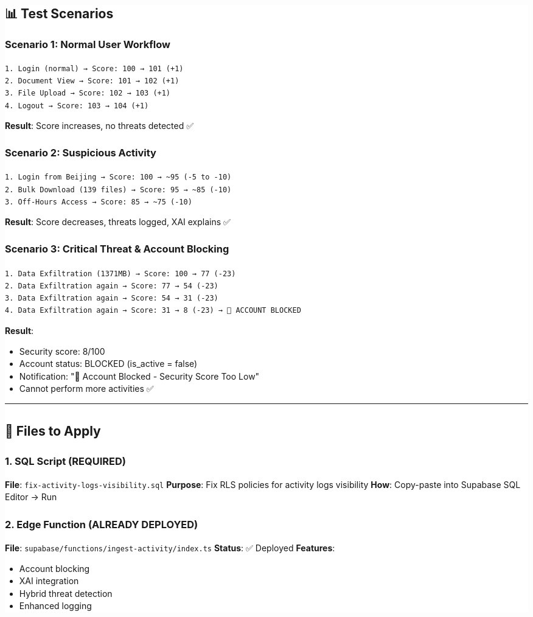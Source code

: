 
## 📊 Test Scenarios

### Scenario 1: Normal User Workflow
```
1. Login (normal) → Score: 100 → 101 (+1)
2. Document View → Score: 101 → 102 (+1)
3. File Upload → Score: 102 → 103 (+1)
4. Logout → Score: 103 → 104 (+1)
```
**Result**: Score increases, no threats detected ✅

### Scenario 2: Suspicious Activity
```
1. Login from Beijing → Score: 100 → ~95 (-5 to -10)
2. Bulk Download (139 files) → Score: 95 → ~85 (-10)
3. Off-Hours Access → Score: 85 → ~75 (-10)
```
**Result**: Score decreases, threats logged, XAI explains ✅

### Scenario 3: Critical Threat & Account Blocking
```
1. Data Exfiltration (1371MB) → Score: 100 → 77 (-23)
2. Data Exfiltration again → Score: 77 → 54 (-23)
3. Data Exfiltration again → Score: 54 → 31 (-23)
4. Data Exfiltration again → Score: 31 → 8 (-23) → 🚨 ACCOUNT BLOCKED
```
**Result**: 
- Security score: 8/100
- Account status: BLOCKED (is_active = false)
- Notification: "🚨 Account Blocked - Security Score Too Low"
- Cannot perform more activities ✅

---

## 🔧 Files to Apply

### 1. SQL Script (REQUIRED)
**File**: `fix-activity-logs-visibility.sql`
**Purpose**: Fix RLS policies for activity logs visibility
**How**: Copy-paste into Supabase SQL Editor → Run

### 2. Edge Function (ALREADY DEPLOYED)
**File**: `supabase/functions/ingest-activity/index.ts`
**Status**: ✅ Deployed
**Features**:
- Account blocking
- XAI integration
- Hybrid threat detection
- Enhanced logging
